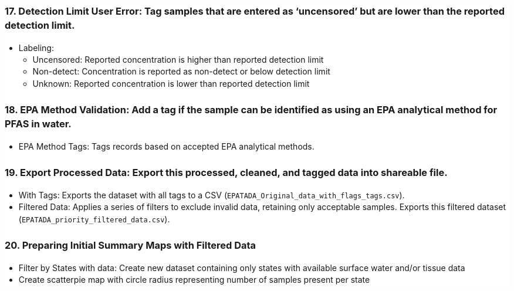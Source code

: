 ### 17.	Detection Limit User Error: Tag samples that are entered as ‘uncensored’ but are lower than the reported detection limit.
-	Labeling: 
	-	Uncensored: Reported concentration is higher than reported detection limit
	-	Non-detect: Concentration is reported as non-detect or below detection limit
	-	Unknown: Reported concentration is lower than reported detection limit
### 18.	EPA Method Validation: Add a tag if the sample can be identified as using an EPA analytical method for PFAS in water. 
-	EPA Method Tags: Tags records based on accepted EPA analytical methods.
### 19.	Export Processed Data: Export this processed, cleaned, and tagged data into shareable file. 
-	With Tags: Exports the dataset with all tags to a CSV (`EPATADA_Original_data_with_flags_tags.csv`).
-	Filtered Data: Applies a series of filters to exclude invalid data, retaining only acceptable samples. Exports this filtered dataset (`EPATADA_priority_filtered_data.csv`).
### 20.	Preparing Initial Summary Maps with Filtered Data 
-	Filter by States with data: Create new dataset containing only states with available surface water and/or tissue data
-	Create scatterpie map with circle radius representing number of samples present per state

  
